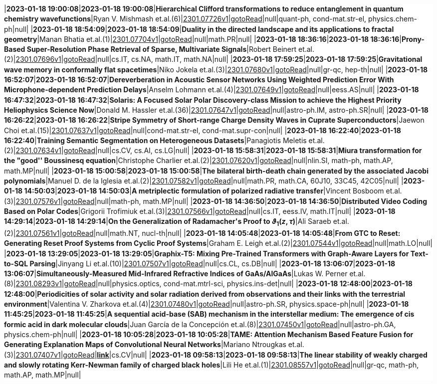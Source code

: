 |**2023-01-18 19:00:08**|**2023-01-18 19:00:08**|**Hierarchical Clifford transformations to reduce entanglement in quantum   chemistry wavefunctions**|Ryan V. Mishmash et.al.(6)|[2301.07726v1](http://arxiv.org/abs/2301.07726v1)|[gotoRead](http://arxiv.org/pdf/2301.07726v1)|null|quant-ph, cond-mat.str-el, physics.chem-ph|null|
|**2023-01-18 18:54:09**|**2023-01-18 18:54:09**|**Duality in the directed landscape and its applications to fractal   geometry**|Manan Bhatia et.al.(1)|[2301.07704v1](http://arxiv.org/abs/2301.07704v1)|[gotoRead](http://arxiv.org/pdf/2301.07704v1)|null|math.PR|null|
|**2023-01-18 18:36:16**|**2023-01-18 18:36:16**|**Prony-Based Super-Resolution Phase Retrieval of Sparse, Multivariate   Signals**|Robert Beinert et.al.(2)|[2301.07696v1](http://arxiv.org/abs/2301.07696v1)|[gotoRead](http://arxiv.org/pdf/2301.07696v1)|null|cs.IT, cs.NA, math.IT, math.NA|null|
|**2023-01-18 17:59:25**|**2023-01-18 17:59:25**|**Gravitational wave memory in conformally flat spacetimes**|Niko Jokela et.al.(3)|[2301.07680v1](http://arxiv.org/abs/2301.07680v1)|[gotoRead](http://arxiv.org/pdf/2301.07680v1)|null|gr-qc, hep-th|null|
|**2023-01-18 16:52:07**|**2023-01-18 16:52:07**|**Dereverberation in Acoustic Sensor Networks Using Weighted Prediction   Error With Microphone-dependent Prediction Delays**|Anselm Lohmann et.al.(4)|[2301.07649v1](http://arxiv.org/abs/2301.07649v1)|[gotoRead](http://arxiv.org/pdf/2301.07649v1)|null|eess.AS|null|
|**2023-01-18 16:47:32**|**2023-01-18 16:47:32**|**Solaris: A Focused Solar Polar Discovery-class Mission to achieve the   Highest Priority Heliophysics Science Now**|Donald M. Hassler et.al.(36)|[2301.07647v1](http://arxiv.org/abs/2301.07647v1)|[gotoRead](http://arxiv.org/pdf/2301.07647v1)|null|astro-ph.IM, astro-ph.SR|null|
|**2023-01-18 16:26:22**|**2023-01-18 16:26:22**|**Stripe Symmetry of Short-range Charge Density Waves in Cuprate   Superconductors**|Jaewon Choi et.al.(15)|[2301.07637v1](http://arxiv.org/abs/2301.07637v1)|[gotoRead](http://arxiv.org/pdf/2301.07637v1)|null|cond-mat.str-el, cond-mat.supr-con|null|
|**2023-01-18 16:22:40**|**2023-01-18 16:22:40**|**Training Semantic Segmentation on Heterogeneous Datasets**|Panagiotis Meletis et.al.(2)|[2301.07634v1](http://arxiv.org/abs/2301.07634v1)|[gotoRead](http://arxiv.org/pdf/2301.07634v1)|null|cs.CV, cs.AI, cs.LG|null|
|**2023-01-18 15:58:31**|**2023-01-18 15:58:31**|**Miura transformation for the "good'' Boussinesq equation**|Christophe Charlier et.al.(2)|[2301.07620v1](http://arxiv.org/abs/2301.07620v1)|[gotoRead](http://arxiv.org/pdf/2301.07620v1)|null|nlin.SI, math-ph, math.AP, math.MP|null|
|**2023-01-18 15:00:58**|**2023-01-18 15:00:58**|**The bilateral birth-death chain generated by the associated Jacobi   polynomials**|Manuel D. de la Iglesia et.al.(2)|[2301.07582v1](http://arxiv.org/abs/2301.07582v1)|[gotoRead](http://arxiv.org/pdf/2301.07582v1)|null|math.PR, math.CA, 60J10, 33C45, 42C05|null|
|**2023-01-18 14:50:03**|**2023-01-18 14:50:03**|**A metriplectic formulation of polarized radiative transfer**|Vincent Bosboom et.al.(3)|[2301.07576v1](http://arxiv.org/abs/2301.07576v1)|[gotoRead](http://arxiv.org/pdf/2301.07576v1)|null|math-ph, math.MP|null|
|**2023-01-18 14:36:50**|**2023-01-18 14:36:50**|**Distributed Video Coding Based on Polar Codes**|Grigorii Trofimiuk et.al.(3)|[2301.07566v1](http://arxiv.org/abs/2301.07566v1)|[gotoRead](http://arxiv.org/pdf/2301.07566v1)|null|cs.IT, eess.IV, math.IT|null|
|**2023-01-18 14:29:14**|**2023-01-18 14:29:14**|**On the Generalization of Radamacher's Proof to $\vartheta_1(z,τ)$**|Ali Saraeb et.al.(2)|[2301.07561v1](http://arxiv.org/abs/2301.07561v1)|[gotoRead](http://arxiv.org/pdf/2301.07561v1)|null|math.NT, nucl-th|null|
|**2023-01-18 14:05:48**|**2023-01-18 14:05:48**|**From GTC to Reset: Generating Reset Proof Systems from Cyclic Proof   Systems**|Graham E. Leigh et.al.(2)|[2301.07544v1](http://arxiv.org/abs/2301.07544v1)|[gotoRead](http://arxiv.org/pdf/2301.07544v1)|null|math.LO|null|
|**2023-01-18 13:29:05**|**2023-01-18 13:29:05**|**Graphix-T5: Mixing Pre-Trained Transformers with Graph-Aware Layers for   Text-to-SQL Parsing**|Jinyang Li et.al.(10)|[2301.07507v1](http://arxiv.org/abs/2301.07507v1)|[gotoRead](http://arxiv.org/pdf/2301.07507v1)|null|cs.CL, cs.DB|null|
|**2023-01-18 13:06:07**|**2023-01-18 13:06:07**|**Simultaneously-Measured Mid-Infrared Refractive Indices of GaAs/AlGaAs**|Lukas W. Perner et.al.(8)|[2301.08293v1](http://arxiv.org/abs/2301.08293v1)|[gotoRead](http://arxiv.org/pdf/2301.08293v1)|null|physics.optics, cond-mat.mtrl-sci, physics.ins-det|null|
|**2023-01-18 12:48:00**|**2023-01-18 12:48:00**|**Periodicities of solar activity and solar radiation derived from   observations and their links with the terrestrial environment**|Valentina V. Zharkova et.al.(4)|[2301.07480v1](http://arxiv.org/abs/2301.07480v1)|[gotoRead](http://arxiv.org/pdf/2301.07480v1)|null|astro-ph.SR, physics.space-ph|null|
|**2023-01-18 11:45:25**|**2023-01-18 11:45:25**|**A sequential acid-base (SAB) mechanism in the interstellar medium: The   emergence of cis formic acid in dark molecular clouds**|Juan García de la Concepción et.al.(8)|[2301.07450v1](http://arxiv.org/abs/2301.07450v1)|[gotoRead](http://arxiv.org/pdf/2301.07450v1)|null|astro-ph.GA, physics.chem-ph|null|
|**2023-01-18 10:05:28**|**2023-01-18 10:05:28**|**TAME: Attention Mechanism Based Feature Fusion for Generating   Explanation Maps of Convolutional Neural Networks**|Mariano Ntrougkas et.al.(3)|[2301.07407v1](http://arxiv.org/abs/2301.07407v1)|[gotoRead](http://arxiv.org/pdf/2301.07407v1)|**[link](https://github.com/bmezaris/tame)**|cs.CV|null|
|**2023-01-18 09:58:13**|**2023-01-18 09:58:13**|**The linear stability of weakly charged and slowly rotating Kerr-Newman   family of charged black holes**|Lili He et.al.(1)|[2301.08557v1](http://arxiv.org/abs/2301.08557v1)|[gotoRead](http://arxiv.org/pdf/2301.08557v1)|null|gr-qc, math-ph, math.AP, math.MP|null|